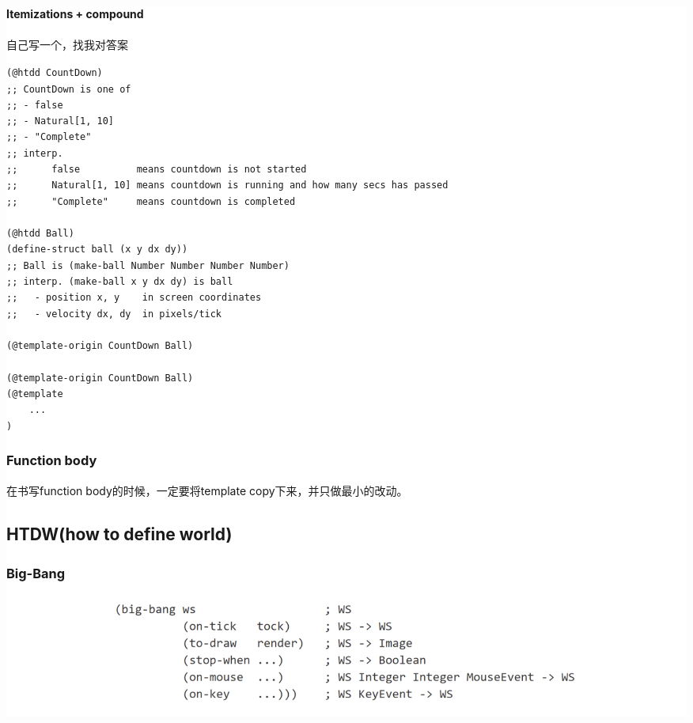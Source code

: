 #### Itemizations + compound

自己写一个，找我对答案
```
(@htdd CountDown)
;; CountDown is one of 
;; - false
;; - Natural[1, 10]
;; - "Complete" 
;; interp.
;;      false          means countdown is not started
;;      Natural[1, 10] means countdown is running and how many secs has passed
;;      "Complete"     means countdown is completed

(@htdd Ball)
(define-struct ball (x y dx dy))
;; Ball is (make-ball Number Number Number Number)
;; interp. (make-ball x y dx dy) is ball
;;   - position x, y    in screen coordinates
;;   - velocity dx, dy  in pixels/tick

(@template-origin CountDown Ball)

(@template-origin CountDown Ball)
(@template   
    ...
)
```



### Function body

在书写function body的时候，一定要将template copy下来，并只做最小的改动。

## HTDW(how to define world)



### Big-Bang
<p align="center">
    <img src = './img/07.png' width = 600px>
</p>
